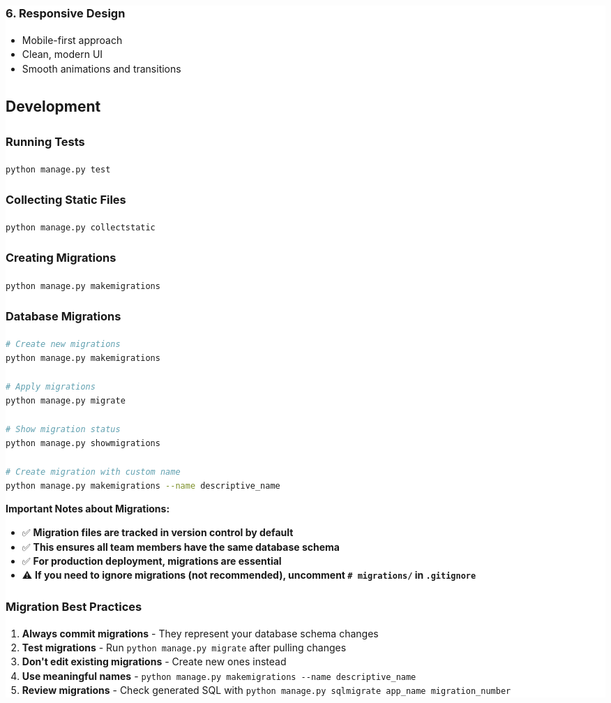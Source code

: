 ### 6. Responsive Design
- Mobile-first approach
- Clean, modern UI
- Smooth animations and transitions

## Development

### Running Tests
```bash
python manage.py test
```

### Collecting Static Files
```bash
python manage.py collectstatic
```

### Creating Migrations
```bash
python manage.py makemigrations
```

### Database Migrations
```bash
# Create new migrations
python manage.py makemigrations

# Apply migrations
python manage.py migrate

# Show migration status
python manage.py showmigrations

# Create migration with custom name
python manage.py makemigrations --name descriptive_name
```

**Important Notes about Migrations:**
- ✅ **Migration files are tracked in version control by default**
- ✅ **This ensures all team members have the same database schema**
- ✅ **For production deployment, migrations are essential**
- ⚠️ **If you need to ignore migrations (not recommended), uncomment `# migrations/` in `.gitignore`**

### Migration Best Practices
1. **Always commit migrations** - They represent your database schema changes
2. **Test migrations** - Run `python manage.py migrate` after pulling changes
3. **Don't edit existing migrations** - Create new ones instead
4. **Use meaningful names** - `python manage.py makemigrations --name descriptive_name`
5. **Review migrations** - Check generated SQL with `python manage.py sqlmigrate app_name migration_number`
